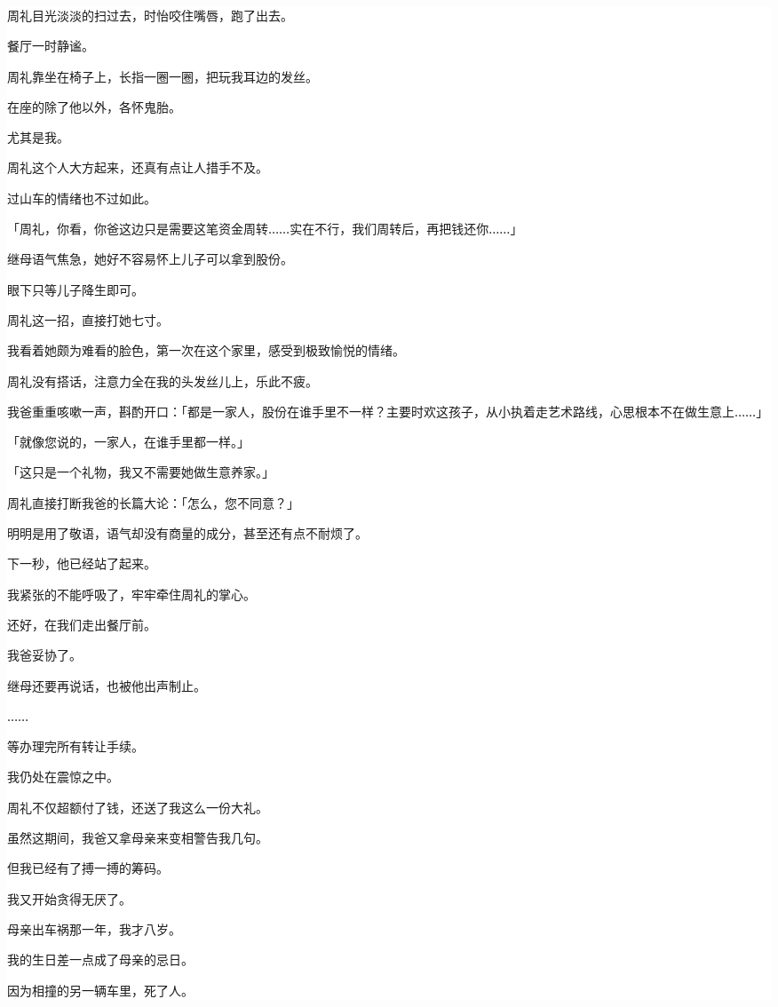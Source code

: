 周礼目光淡淡的扫过去，时怡咬住嘴唇，跑了出去。

餐厅一时静谧。

周礼靠坐在椅子上，长指一圈一圈，把玩我耳边的发丝。

在座的除了他以外，各怀鬼胎。

尤其是我。

周礼这个人大方起来，还真有点让人措手不及。

过山车的情绪也不过如此。

「周礼，你看，你爸这边只是需要这笔资金周转……实在不行，我们周转后，再把钱还你……」

继母语气焦急，她好不容易怀上儿子可以拿到股份。

眼下只等儿子降生即可。

周礼这一招，直接打她七寸。

我看着她颇为难看的脸色，第一次在这个家里，感受到极致愉悦的情绪。

周礼没有搭话，注意力全在我的头发丝儿上，乐此不疲。

我爸重重咳嗽一声，斟酌开口：「都是一家人，股份在谁手里不一样？主要时欢这孩子，从小执着走艺术路线，心思根本不在做生意上……」

「就像您说的，一家人，在谁手里都一样。」

「这只是一个礼物，我又不需要她做生意养家。」

周礼直接打断我爸的长篇大论：「怎么，您不同意？」

明明是用了敬语，语气却没有商量的成分，甚至还有点不耐烦了。

下一秒，他已经站了起来。

我紧张的不能呼吸了，牢牢牵住周礼的掌心。

还好，在我们走出餐厅前。

我爸妥协了。

继母还要再说话，也被他出声制止。

……

等办理完所有转让手续。

我仍处在震惊之中。

周礼不仅超额付了钱，还送了我这么一份大礼。

虽然这期间，我爸又拿母亲来变相警告我几句。

但我已经有了搏一搏的筹码。

我又开始贪得无厌了。

母亲出车祸那一年，我才八岁。

我的生日差一点成了母亲的忌日。

因为相撞的另一辆车里，死了人。
